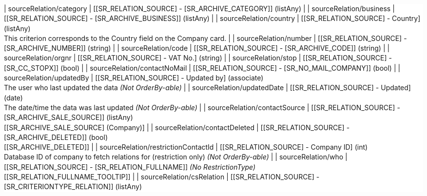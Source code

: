 | sourceRelation/category                                | \[\[SR\_RELATION\_SOURCE\] - \[SR\_ARCHIVE\_CATEGORY\]\] (listAny)                                                                                                                                            |
| sourceRelation/business                                | \[\[SR\_RELATION\_SOURCE\] - \[SR\_ARCHIVE\_BUSINESS\]\] (listAny)                                                                                                                                            |
| sourceRelation/country                                 | \[\[SR\_RELATION\_SOURCE\] - Country\] (listAny)                                                                                                                                                              
                                                          This criterion corresponds to the Country field on the Company card.                                                                                                                                           |
| sourceRelation/number                                  | \[\[SR\_RELATION\_SOURCE\] - \[SR\_ARCHIVE\_NUMBER\]\] (string)                                                                                                                                               |
| sourceRelation/code                                    | \[\[SR\_RELATION\_SOURCE\] - \[SR\_ARCHIVE\_CODE\]\] (string)                                                                                                                                                 |
| sourceRelation/orgnr                                   | \[\[SR\_RELATION\_SOURCE\] - VAT No.\] (string)                                                                                                                                                               |
| sourceRelation/stop                                    | \[\[SR\_RELATION\_SOURCE\] - \[SR\_CC\_STOPX\]\] (bool)                                                                                                                                                       |
| sourceRelation/contactNoMail                           | \[\[SR\_RELATION\_SOURCE\] - \[SR\_NO\_MAIL\_COMPANY\]\] (bool)                                                                                                                                               |
| sourceRelation/updatedBy                               | \[\[SR\_RELATION\_SOURCE\] - Updated by\] (associate)                                                                                                                                                         
                                                          The user who last updated the data *(Not OrderBy-able)*                                                                                                                                                        |
| sourceRelation/updatedDate                             | \[\[SR\_RELATION\_SOURCE\] - Updated\] (date)                                                                                                                                                                 
                                                          The date/time the data was last updated *(Not OrderBy-able)*                                                                                                                                                   |
| sourceRelation/contactSource                           | \[\[SR\_RELATION\_SOURCE\] - \[SR\_ARCHIVE\_SALE\_SOURCE\]\] (listAny)                                                                                                                                        
                                                          \[\[SR\_ARCHIVE\_SALE\_SOURCE\] (Company)\]                                                                                                                                                                    |
| sourceRelation/contactDeleted                          | \[\[SR\_RELATION\_SOURCE\] - \[SR\_ARCHIVE\_DELETED\]\] (bool)                                                                                                                                                
                                                          \[\[SR\_ARCHIVE\_DELETED\]\]                                                                                                                                                                                   |
| sourceRelation/restrictionContactId                    | \[\[SR\_RELATION\_SOURCE\] - Company ID\] (int)                                                                                                                                                               
                                                          Database ID of company to fetch relations for (restriction only) *(Not OrderBy-able)*                                                                                                                          |
| sourceRelation/who                                     | \[\[SR\_RELATION\_SOURCE\] - \[SR\_RELATION\_FULLNAME\]\] *(No RestrictionType)*                                                                                                                              
                                                          \[\[SR\_RELATION\_FULLNAME\_TOOLTIP\]\]                                                                                                                                                                        |
| sourceRelation/csRelation                              | \[\[SR\_RELATION\_SOURCE\] - \[SR\_CRITERIONTYPE\_RELATION\]\] (listAny)                                                                                                                                      